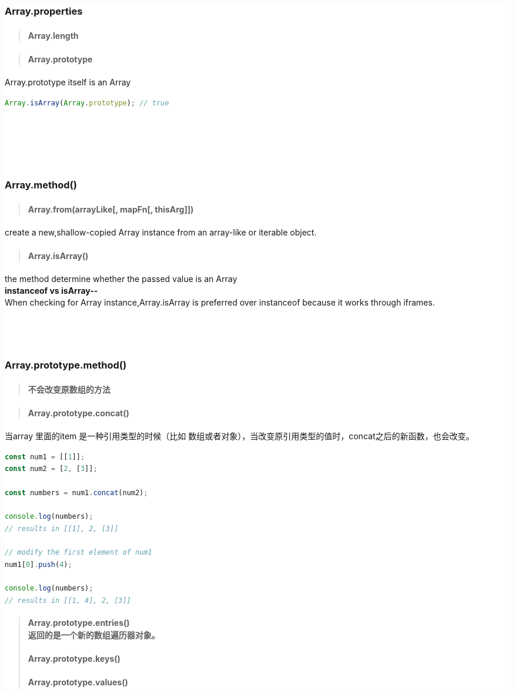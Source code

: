 ### Array.properties

> #### Array.length

> #### Array.prototype
Array.prototype itself is an Array
```javascript
Array.isArray(Array.prototype); // true
```
<br/>
<br/>
<br/>
<br/>

### Array.method()

> #### Array.from(arrayLike[, mapFn[, thisArg]])  
create a new,shallow-copied Array instance from an array-like or iterable object.

> #### Array.isArray()
the method determine whether the passed value is an Array<br/>
<b>instanceof vs isArray--</b><br/>
When checking for Array instance,Array.isArray is preferred over instanceof because it works through iframes.
<br/>
<br/>
<br/>
<br/>
### Array.prototype.method()

> #### 不会改变原数组的方法

> #### Array.prototype.concat()
当array 里面的item 是一种引用类型的时候（比如 数组或者对象），当改变原引用类型的值时，concat之后的新函数，也会改变。
```javascript
const num1 = [[1]];
const num2 = [2, [3]];

const numbers = num1.concat(num2);

console.log(numbers);
// results in [[1], 2, [3]]

// modify the first element of num1
num1[0].push(4);

console.log(numbers);
// results in [[1, 4], 2, [3]]
```

> #### Array.prototype.entries()<br/>返回的是一个新的数组遍历器对象。
> #### Array.prototype.keys()<br/>
> #### Array.prototype.values()<br/>
